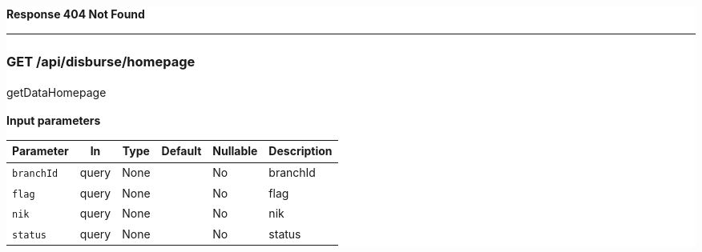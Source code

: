 <p class="response-title">
    <strong>Response <span class="response-code code-404">404</span>&nbsp;<span class="status-phrase">Not Found</span></strong>
</p>


<hr class="operation-separator" />

### <span class="http-get">GET</span> /api/disburse/homepage
getDataHomepage

**Input parameters**

<table>
    <thead>
        <tr>
            <th>Parameter</th>
            <th>In</th>
            <th>Type</th>
            <th>Default</th>
            <th>Nullable</th>
            <th>Description</th>
        </tr>
    </thead>
    <tbody>
        <tr>
            <td class="parameter-name"><code>branchId</code></td>
            <td>query</td>
            <td>None</td>
            <td></td>
            <td>No</td>
            <td>branchId</td>
        </tr>
        <tr>
            <td class="parameter-name"><code>flag</code></td>
            <td>query</td>
            <td>None</td>
            <td></td>
            <td>No</td>
            <td>flag</td>
        </tr>
        <tr>
            <td class="parameter-name"><code>nik</code></td>
            <td>query</td>
            <td>None</td>
            <td></td>
            <td>No</td>
            <td>nik</td>
        </tr>
        <tr>
            <td class="parameter-name"><code>status</code></td>
            <td>query</td>
            <td>None</td>
            <td></td>
            <td>No</td>
            <td>status</td>
        </tr>
    </tbody>
</table>
